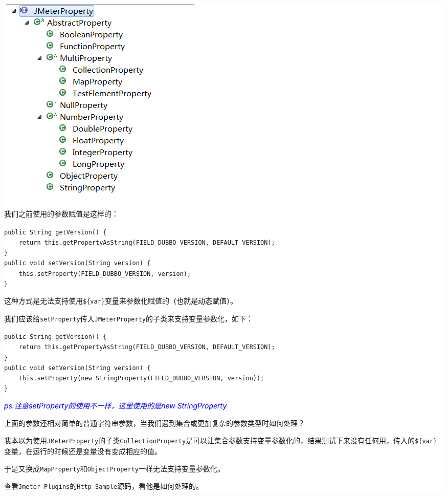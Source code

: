 ![](/img/jmeter-plugins-dubbo/7.png)

我们之前使用的参数赋值是这样的：

```
public String getVersion() {
    return this.getPropertyAsString(FIELD_DUBBO_VERSION, DEFAULT_VERSION);
}
public void setVersion(String version) {
    this.setProperty(FIELD_DUBBO_VERSION, version);
}
```

这种方式是无法支持使用`${var}`变量来参数化赋值的（也就是动态赋值）。

我们应该给`setProperty`传入`JMeterProperty`的子类来支持变量参数化，如下：

```
public String getVersion() {
    return this.getPropertyAsString(FIELD_DUBBO_VERSION, DEFAULT_VERSION);
}
public void setVersion(String version) {
    this.setProperty(new StringProperty(FIELD_DUBBO_VERSION, version));
}
```

<span style="color:blue">*ps.注意setProperty的使用不一样，这里使用的是new StringProperty*</span>

上面的参数还相对简单的普通字符串参数，当我们遇到集合或更加复杂的参数类型时如何处理？

我本以为使用`JMeterProperty`的子类`CollectionProperty`是可以让集合参数支持变量参数化的，结果测试下来没有任何用，传入的`${var}`变量，在运行的时候还是变量没有变成相应的值。

于是又换成`MapProperty`和`ObjectProperty`一样无法支持变量参数化。

查看`Jmeter Plugins`的`Http Sample`源码，看他是如何处理的。
